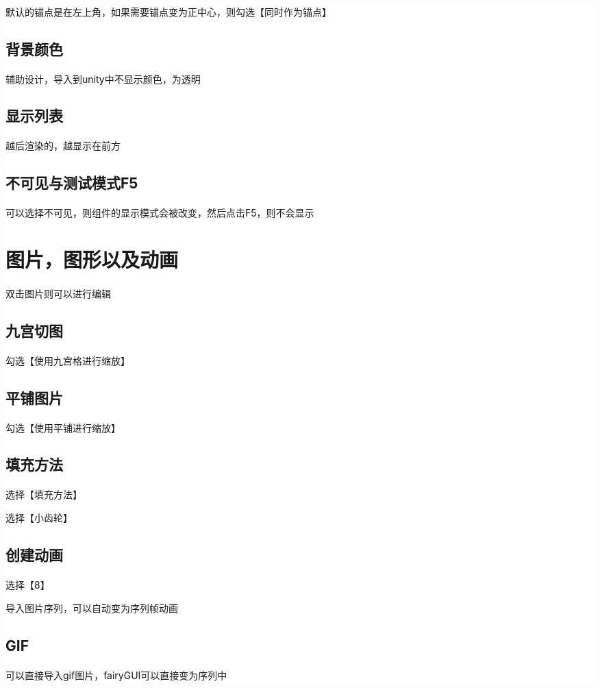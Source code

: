 默认的锚点是在左上角，如果需要锚点变为正中心，则勾选【同时作为锚点】



## 背景颜色

辅助设计，导入到unity中不显示颜色，为透明



## 显示列表

越后渲染的，越显示在前方



## 不可见与测试模式F5

可以选择不可见，则组件的显示模式会被改变，然后点击F5，则不会显示

# 图片，图形以及动画

双击图片则可以进行编辑



## 九宫切图

勾选【使用九宫格进行缩放】



## 平铺图片

勾选【使用平铺进行缩放】



## 填充方法

选择【填充方法】

选择【小齿轮】



## 创建动画

选择【8】

导入图片序列，可以自动变为序列帧动画



## GIF

可以直接导入gif图片，fairyGUI可以直接变为序列中

